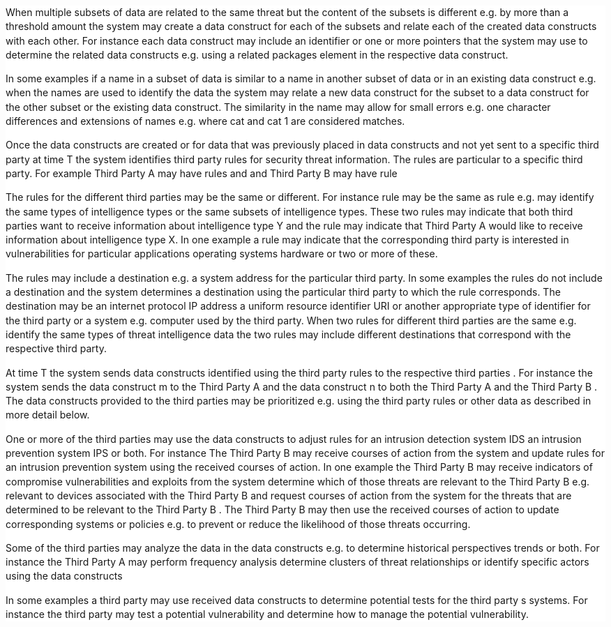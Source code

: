 When multiple subsets of data are related to the same threat but the content of the subsets is different e.g. by more than a threshold amount the system may create a data construct for each of the subsets and relate each of the created data constructs with each other. For instance each data construct may include an identifier or one or more pointers that the system may use to determine the related data constructs e.g. using a related packages element in the respective data construct.

In some examples if a name in a subset of data is similar to a name in another subset of data or in an existing data construct e.g. when the names are used to identify the data the system may relate a new data construct for the subset to a data construct for the other subset or the existing data construct. The similarity in the name may allow for small errors e.g. one character differences and extensions of names e.g. where cat and cat 1 are considered matches.

Once the data constructs are created or for data that was previously placed in data constructs and not yet sent to a specific third party at time T the system identifies third party rules for security threat information. The rules are particular to a specific third party. For example Third Party A may have rules and and Third Party B may have rule

The rules for the different third parties may be the same or different. For instance rule may be the same as rule e.g. may identify the same types of intelligence types or the same subsets of intelligence types. These two rules may indicate that both third parties want to receive information about intelligence type Y and the rule may indicate that Third Party A would like to receive information about intelligence type X. In one example a rule may indicate that the corresponding third party is interested in vulnerabilities for particular applications operating systems hardware or two or more of these.

The rules may include a destination e.g. a system address for the particular third party. In some examples the rules do not include a destination and the system determines a destination using the particular third party to which the rule corresponds. The destination may be an internet protocol IP address a uniform resource identifier URI or another appropriate type of identifier for the third party or a system e.g. computer used by the third party. When two rules for different third parties are the same e.g. identify the same types of threat intelligence data the two rules may include different destinations that correspond with the respective third party.

At time T the system sends data constructs identified using the third party rules to the respective third parties . For instance the system sends the data construct m to the Third Party A and the data construct n to both the Third Party A and the Third Party B . The data constructs provided to the third parties may be prioritized e.g. using the third party rules or other data as described in more detail below.

One or more of the third parties may use the data constructs to adjust rules for an intrusion detection system IDS an intrusion prevention system IPS or both. For instance The Third Party B may receive courses of action from the system and update rules for an intrusion prevention system using the received courses of action. In one example the Third Party B may receive indicators of compromise vulnerabilities and exploits from the system determine which of those threats are relevant to the Third Party B e.g. relevant to devices associated with the Third Party B and request courses of action from the system for the threats that are determined to be relevant to the Third Party B . The Third Party B may then use the received courses of action to update corresponding systems or policies e.g. to prevent or reduce the likelihood of those threats occurring.

Some of the third parties may analyze the data in the data constructs e.g. to determine historical perspectives trends or both. For instance the Third Party A may perform frequency analysis determine clusters of threat relationships or identify specific actors using the data constructs 

In some examples a third party may use received data constructs to determine potential tests for the third party s systems. For instance the third party may test a potential vulnerability and determine how to manage the potential vulnerability.

